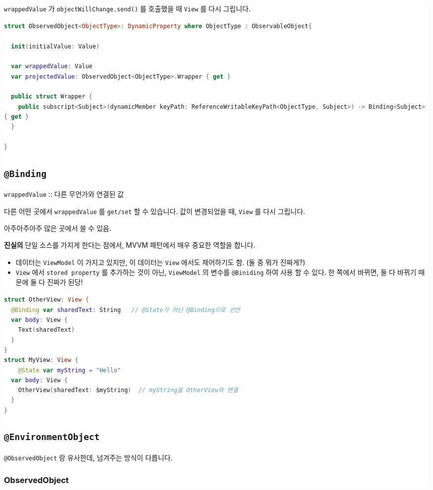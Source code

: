 `wrappedValue` 가 `objectWillChange.send()` 를 호출했을 때 `View` 를 다시 그립니다.

```swift
struct ObservedObject<ObjectType>: DynamicProperty where ObjectType : ObservableObject{

  init(initialValue: Value)

  var wrappedValue: Value
  var projectedValue: ObservedObject<ObjectType>.Wrapper { get }

  public struct Wrapper {
    public subscript<Subject>(dynamicMember keyPath: ReferenceWritableKeyPath<ObjectType, Subject>) -> Binding<Subject> { get }
  }

}
```



## `@Binding`

`wrappedValue` :: 다른 무언가와 연결된 값

다른 어떤 곳에서 `wrappedValue` 를 `get/set` 할 수 있습니다. 값이 변경되었을 때, `View` 를 다시 그립니다.

아주아주아주 많은 곳에서 쓸 수 있음.

**진실의** 단일 소스를 가지게 한다는 점에서, MVVM 패턴에서 매우 중요한 역할을 합니다.

- 데이터는 `ViewModel` 이 가지고 있지만, 이 데이터는 `View` 에서도 제어하기도 함. (둘 중 뭐가 진짜게?)
- `View` 에서 `stored property` 를 추가하는 것이 아닌, `ViewModel` 의 변수를 `@Biniding` 하여 사용 할 수 있다. 한 쪽에서 바뀌면, 둘 다 바뀌기 때문에 둘 다 진짜가 된당!

```swift
struct OtherView: View {
  @Binding var sharedText: String   // @State가 아닌 @Binding으로 선언
  var body: View {
    Text(sharedText)
  }
}
struct MyView: View {
	@State var myString = "Hello"
  var body: View {
    OtherView(sharedText: $myString)  // myString을 OtherView와 연결
  }
}
```



## `@EnvironmentObject`

`@ObservedObject` 랑 유사한데, 넘겨주는 방식이 다릅니다.

### ObservedObject
